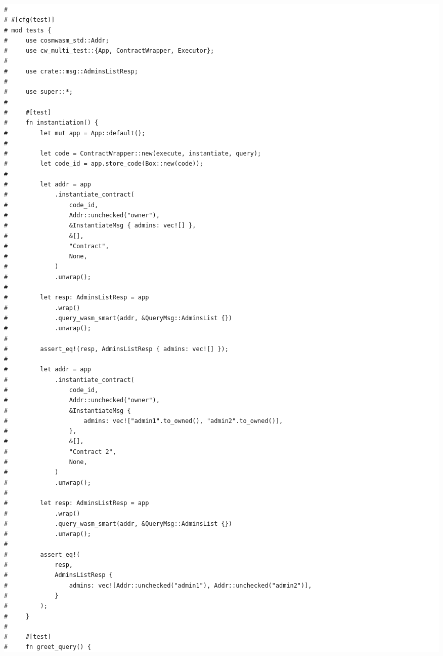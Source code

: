 ```rust,noplayground
# 
# #[cfg(test)]
# mod tests {
#     use cosmwasm_std::Addr;
#     use cw_multi_test::{App, ContractWrapper, Executor};
# 
#     use crate::msg::AdminsListResp;
# 
#     use super::*;
# 
#     #[test]
#     fn instantiation() {
#         let mut app = App::default();
# 
#         let code = ContractWrapper::new(execute, instantiate, query);
#         let code_id = app.store_code(Box::new(code));
# 
#         let addr = app
#             .instantiate_contract(
#                 code_id,
#                 Addr::unchecked("owner"),
#                 &InstantiateMsg { admins: vec![] },
#                 &[],
#                 "Contract",
#                 None,
#             )
#             .unwrap();
# 
#         let resp: AdminsListResp = app
#             .wrap()
#             .query_wasm_smart(addr, &QueryMsg::AdminsList {})
#             .unwrap();
# 
#         assert_eq!(resp, AdminsListResp { admins: vec![] });
# 
#         let addr = app
#             .instantiate_contract(
#                 code_id,
#                 Addr::unchecked("owner"),
#                 &InstantiateMsg {
#                     admins: vec!["admin1".to_owned(), "admin2".to_owned()],
#                 },
#                 &[],
#                 "Contract 2",
#                 None,
#             )
#             .unwrap();
# 
#         let resp: AdminsListResp = app
#             .wrap()
#             .query_wasm_smart(addr, &QueryMsg::AdminsList {})
#             .unwrap();
# 
#         assert_eq!(
#             resp,
#             AdminsListResp {
#                 admins: vec![Addr::unchecked("admin1"), Addr::unchecked("admin2")],
#             }
#         );
#     }
# 
#     #[test]
#     fn greet_query() {
```